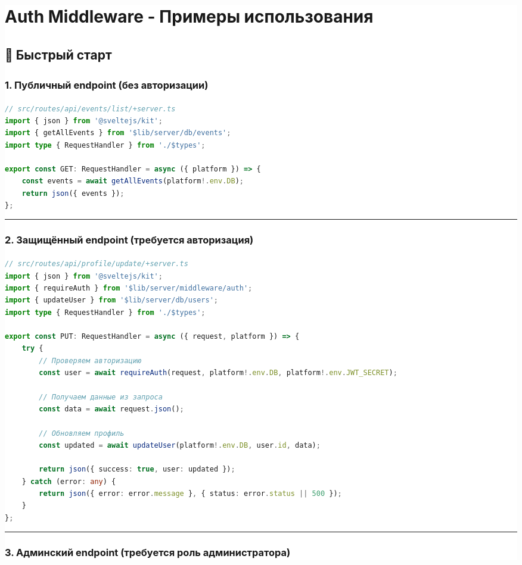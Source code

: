 # Auth Middleware - Примеры использования

## 🚀 Быстрый старт

### 1. Публичный endpoint (без авторизации)

```typescript
// src/routes/api/events/list/+server.ts
import { json } from '@sveltejs/kit';
import { getAllEvents } from '$lib/server/db/events';
import type { RequestHandler } from './$types';

export const GET: RequestHandler = async ({ platform }) => {
	const events = await getAllEvents(platform!.env.DB);
	return json({ events });
};
```

---

### 2. Защищённый endpoint (требуется авторизация)

```typescript
// src/routes/api/profile/update/+server.ts
import { json } from '@sveltejs/kit';
import { requireAuth } from '$lib/server/middleware/auth';
import { updateUser } from '$lib/server/db/users';
import type { RequestHandler } from './$types';

export const PUT: RequestHandler = async ({ request, platform }) => {
	try {
		// Проверяем авторизацию
		const user = await requireAuth(request, platform!.env.DB, platform!.env.JWT_SECRET);

		// Получаем данные из запроса
		const data = await request.json();

		// Обновляем профиль
		const updated = await updateUser(platform!.env.DB, user.id, data);

		return json({ success: true, user: updated });
	} catch (error: any) {
		return json({ error: error.message }, { status: error.status || 500 });
	}
};
```

---

### 3. Админский endpoint (требуется роль администратора)
